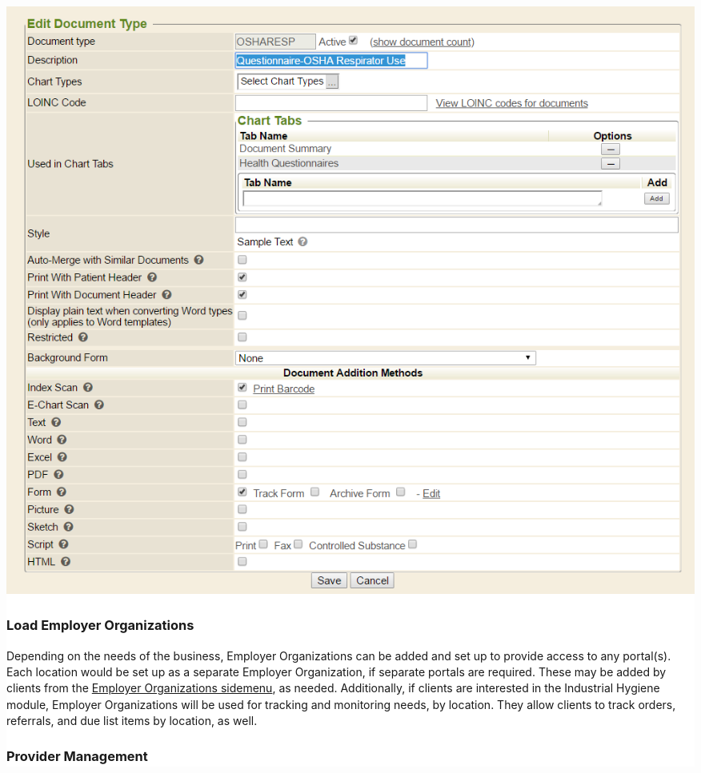 ![](review-session-system-configuration.assets/10000201000003DB0000034B766F4D929DD0A974.png)

### Load Employer Organizations

Depending on the needs of the business, Employer Organizations can be added and set up to provide access to any portal(s). Each location would be set up as a separate Employer Organization, if separate portals are required. These may be added by clients from the [Employer Organizations sidemenu](https://system/?f=layout&module=EO&name=Maintenance&tabmodule=+), as needed. Additionally, if clients are interested in the Industrial Hygiene module, Employer Organizations will be used for tracking and monitoring needs, by location. They allow clients to track orders, referrals, and due list items by location, as well.

### Provider Management
